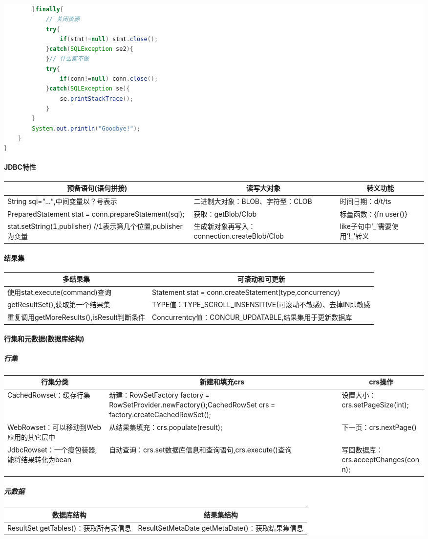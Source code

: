```java
        }finally{
            // 关闭资源
            try{
                if(stmt!=null) stmt.close();
            }catch(SQLException se2){
            }// 什么都不做
            try{
                if(conn!=null) conn.close();
            }catch(SQLException se){
                se.printStackTrace();
            }
        }
        System.out.println("Goodbye!");
    }
}
```

#### JDBC特性

| 预备语句(语句拼接)                                           | 读写大对象                                   | 转义功能                        |
| ------------------------------------------------------------ | -------------------------------------------- | ------------------------------- |
| String sql=“...”,中间变量以？号表示                          | 二进制大对象：BLOB、字符型：CLOB             | 时间日期：d/t/ts                |
| PreparedStatement stat = conn.prepareStatement(sql);         | 获取：getBlob/Clob                           | 标量函数：{fn user()}           |
| stat.setString(1,publisher) //1表示第几个位置,publisher为变量 | 生成新对象再写入：connection.createBlob/Clob | like子句中‘\_’需要使用‘!\_’转义 |

#### 结果集

| 多结果集                                  | 可滚动和可更新                                              |
| ----------------------------------------- | ----------------------------------------------------------- |
| 使用stat.execute(command)查询             | Statement stat = conn.createStatement(type,concurrency)     |
| getResultSet(),获取第一个结果集           | TYPE值：TYPE_SCROLL_INSENSITIVE(可滚动不敏感)、去掉IN即敏感 |
| 重复调用getMoreResults(),isResult判断条件 | Concurrentcy值：CONCUR_UPDATABLE,结果集用于更新数据库       |

#### 行集和元数据(数据库结构)

##### 行集

| 行集分类                                    | 新建和填充crs                                                | crs操作                              |
| ------------------------------------------- | ------------------------------------------------------------ | ------------------------------------ |
| CachedRowset：缓存行集                      | 新建：RowSetFactory factory = RowSetProvider.newFactory();CachedRowSet crs = factory.createCachedRowSet(); | 设置大小：crs.setPageSize(int);      |
| WebRowset：可以移动到Web应用的其它层中      | 从结果集填充：crs.populate(result);                          | 下一页：crs.nextPage()               |
| JdbcRowset：一个瘦包装器,能将结果转化为bean | 自动查询：crs.set数据库信息和查询语句,crs.execute()查询      | 写回数据库：crs.acceptChanges(conn); |

##### 元数据

| 数据库结构                            | 结果集结构                                      |
| ------------------------------------- | ----------------------------------------------- |
| ResultSet getTables()：获取所有表信息 | ResultSetMetaDate getMetaDate()：获取结果集信息 |
